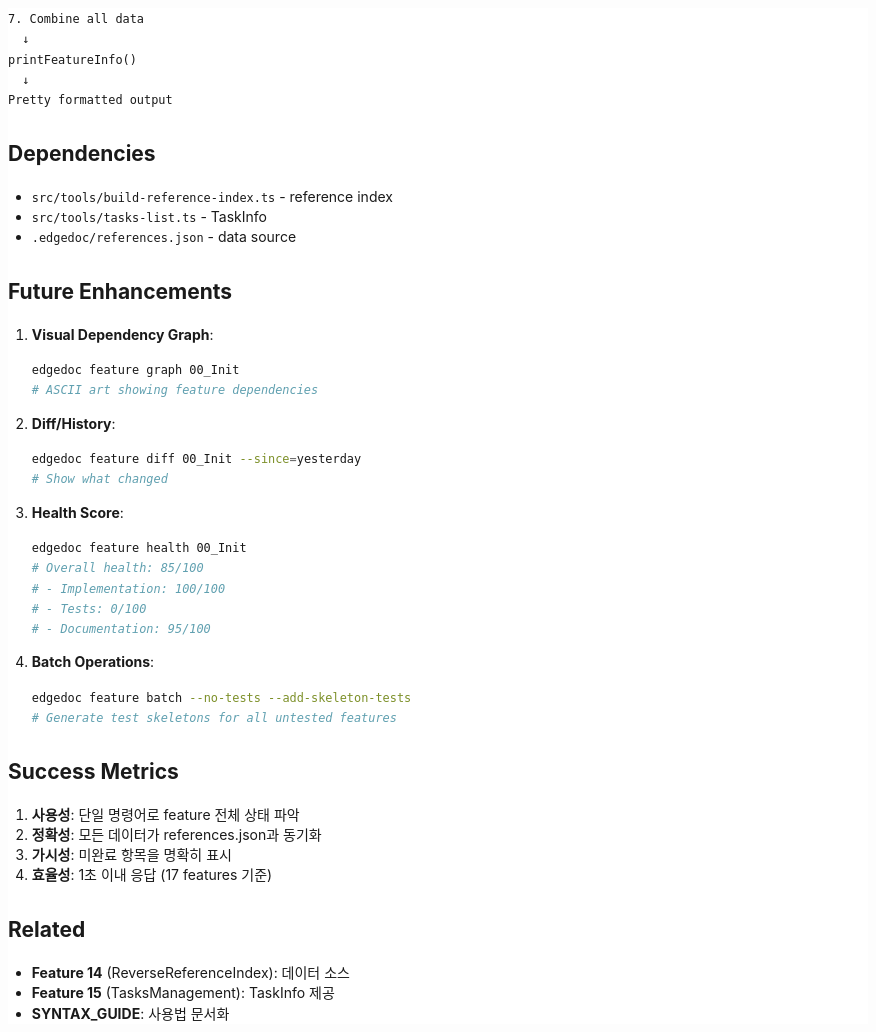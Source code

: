 ```
7. Combine all data
  ↓
printFeatureInfo()
  ↓
Pretty formatted output
```

## Dependencies

- `src/tools/build-reference-index.ts` - reference index
- `src/tools/tasks-list.ts` - TaskInfo
- `.edgedoc/references.json` - data source

## Future Enhancements

1. **Visual Dependency Graph**:
   ```bash
   edgedoc feature graph 00_Init
   # ASCII art showing feature dependencies
   ```

2. **Diff/History**:
   ```bash
   edgedoc feature diff 00_Init --since=yesterday
   # Show what changed
   ```

3. **Health Score**:
   ```bash
   edgedoc feature health 00_Init
   # Overall health: 85/100
   # - Implementation: 100/100
   # - Tests: 0/100
   # - Documentation: 95/100
   ```

4. **Batch Operations**:
   ```bash
   edgedoc feature batch --no-tests --add-skeleton-tests
   # Generate test skeletons for all untested features
   ```

## Success Metrics

1. **사용성**: 단일 명령어로 feature 전체 상태 파악
2. **정확성**: 모든 데이터가 references.json과 동기화
3. **가시성**: 미완료 항목을 명확히 표시
4. **효율성**: 1초 이내 응답 (17 features 기준)

## Related

- **Feature 14** (ReverseReferenceIndex): 데이터 소스
- **Feature 15** (TasksManagement): TaskInfo 제공
- **SYNTAX_GUIDE**: 사용법 문서화
